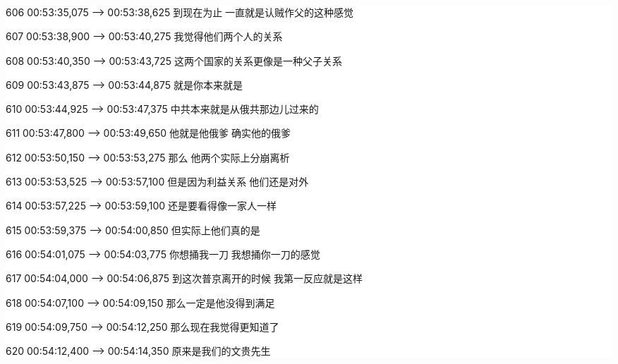 606
00:53:35,075 –&gt; 00:53:38,625
到现在为止 一直就是认贼作父的这种感觉
 
607
00:53:38,900 –&gt; 00:53:40,275
我觉得他们两个人的关系
 
608
00:53:40,350 –&gt; 00:53:43,725
这两个国家的关系更像是一种父子关系
 
609
00:53:43,875 –&gt; 00:53:44,875
就是你本来就是
 
610
00:53:44,925 –&gt; 00:53:47,375
中共本来就是从俄共那边儿过来的
 
611
00:53:47,800 –&gt; 00:53:49,650
他就是他俄爹 确实他的俄爹
 
612
00:53:50,150 –&gt; 00:53:53,275
那么 他两个实际上分崩离析
 
613
00:53:53,525 –&gt; 00:53:57,100
但是因为利益关系 他们还是对外
 
614
00:53:57,225 –&gt; 00:53:59,100
还是要看得像一家人一样
 
615
00:53:59,375 –&gt; 00:54:00,850
但实际上他们真的是
 
616
00:54:01,075 –&gt; 00:54:03,775
你想捅我一刀 我想捅你一刀的感觉
 
617
00:54:04,000 –&gt; 00:54:06,875
到这次普京离开的时候 我第一反应就是这样
 
618
00:54:07,100 –&gt; 00:54:09,150
那么一定是他没得到满足
 
619
00:54:09,750 –&gt; 00:54:12,250
那么现在我觉得更知道了
 
620
00:54:12,400 –&gt; 00:54:14,350
原来是我们的文贵先生
 
